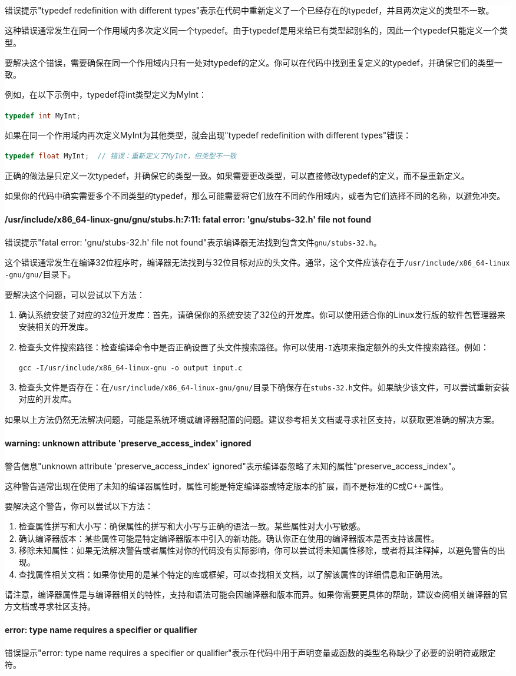 错误提示"typedef redefinition with different types"表示在代码中重新定义了一个已经存在的typedef，并且两次定义的类型不一致。

这种错误通常发生在同一个作用域内多次定义同一个typedef。由于typedef是用来给已有类型起别名的，因此一个typedef只能定义一个类型。

要解决这个错误，需要确保在同一个作用域内只有一处对typedef的定义。你可以在代码中找到重复定义的typedef，并确保它们的类型一致。

例如，在以下示例中，typedef将int类型定义为MyInt：

```c
typedef int MyInt;
```

如果在同一个作用域内再次定义MyInt为其他类型，就会出现"typedef redefinition with different types"错误：

```c
typedef float MyInt;  // 错误：重新定义了MyInt，但类型不一致
```

正确的做法是只定义一次typedef，并确保它的类型一致。如果需要更改类型，可以直接修改typedef的定义，而不是重新定义。

如果你的代码中确实需要多个不同类型的typedef，那么可能需要将它们放在不同的作用域内，或者为它们选择不同的名称，以避免冲突。

#### /usr/include/x86_64-linux-gnu/gnu/stubs.h:7:11: fatal error: 'gnu/stubs-32.h' file not found

错误提示"fatal error: 'gnu/stubs-32.h' file not found"表示编译器无法找到包含文件`gnu/stubs-32.h`​。

这个错误通常发生在编译32位程序时，编译器无法找到与32位目标对应的头文件。通常，这个文件应该存在于`/usr/include/x86_64-linux-gnu/gnu/`​目录下。

要解决这个问题，可以尝试以下方法：

1. 确认系统安装了对应的32位开发库：首先，请确保你的系统安装了32位的开发库。你可以使用适合你的Linux发行版的软件包管理器来安装相关的开发库。

2. 检查头文件搜索路径：检查编译命令中是否正确设置了头文件搜索路径。你可以使用`-I`​选项来指定额外的头文件搜索路径。例如：

   ```
   gcc -I/usr/include/x86_64-linux-gnu -o output input.c
   ```

3. 检查头文件是否存在：在`/usr/include/x86_64-linux-gnu/gnu/`​目录下确保存在`stubs-32.h`​文件。如果缺少该文件，可以尝试重新安装对应的开发库。

如果以上方法仍然无法解决问题，可能是系统环境或编译器配置的问题。建议参考相关文档或寻求社区支持，以获取更准确的解决方案。

#### warning: unknown attribute 'preserve_access_index' ignored

警告信息"unknown attribute 'preserve_access_index' ignored"表示编译器忽略了未知的属性"preserve_access_index"。

这种警告通常出现在使用了未知的编译器属性时，属性可能是特定编译器或特定版本的扩展，而不是标准的C或C++属性。

要解决这个警告，你可以尝试以下方法：

1. 检查属性拼写和大小写：确保属性的拼写和大小写与正确的语法一致。某些属性对大小写敏感。
2. 确认编译器版本：某些属性可能是特定编译器版本中引入的新功能。确认你正在使用的编译器版本是否支持该属性。
3. 移除未知属性：如果无法解决警告或者属性对你的代码没有实际影响，你可以尝试将未知属性移除，或者将其注释掉，以避免警告的出现。
4. 查找属性相关文档：如果你使用的是某个特定的库或框架，可以查找相关文档，以了解该属性的详细信息和正确用法。

请注意，编译器属性是与编译器相关的特性，支持和语法可能会因编译器和版本而异。如果你需要更具体的帮助，建议查阅相关编译器的官方文档或寻求社区支持。

#### error: type name requires a specifier or qualifier

错误提示"error: type name requires a specifier or qualifier"表示在代码中用于声明变量或函数的类型名称缺少了必要的说明符或限定符。
